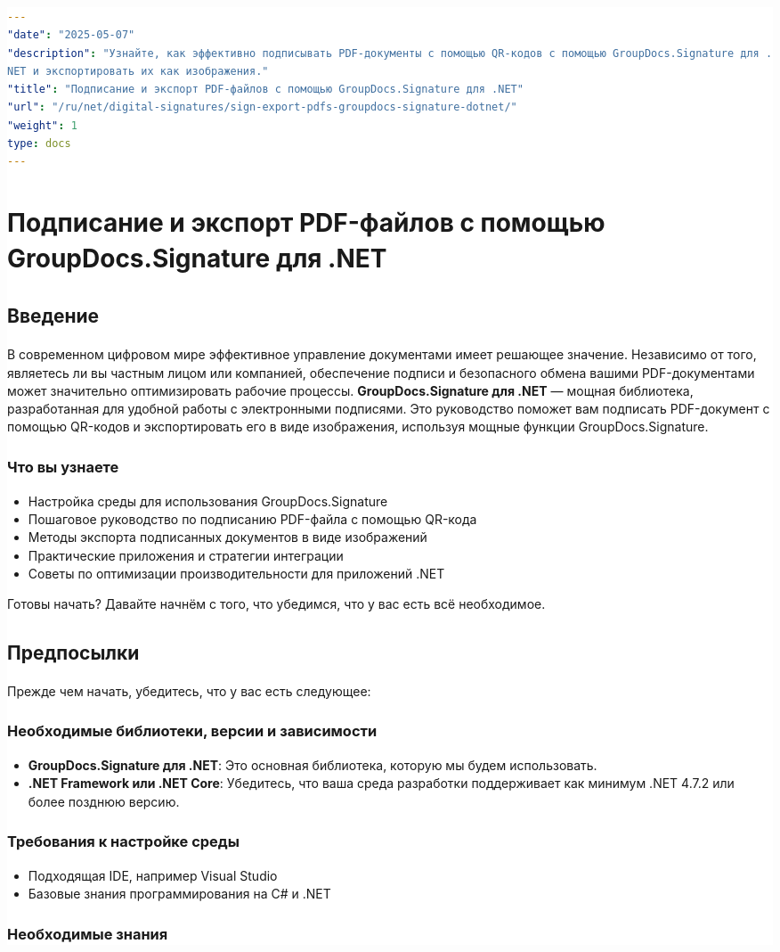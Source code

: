 ```yaml
---
"date": "2025-05-07"
"description": "Узнайте, как эффективно подписывать PDF-документы с помощью QR-кодов с помощью GroupDocs.Signature для .NET и экспортировать их как изображения."
"title": "Подписание и экспорт PDF-файлов с помощью GroupDocs.Signature для .NET"
"url": "/ru/net/digital-signatures/sign-export-pdfs-groupdocs-signature-dotnet/"
"weight": 1
type: docs
---
```

# Подписание и экспорт PDF-файлов с помощью GroupDocs.Signature для .NET

## Введение

В современном цифровом мире эффективное управление документами имеет решающее значение. Независимо от того, являетесь ли вы частным лицом или компанией, обеспечение подписи и безопасного обмена вашими PDF-документами может значительно оптимизировать рабочие процессы. **GroupDocs.Signature для .NET** — мощная библиотека, разработанная для удобной работы с электронными подписями. Это руководство поможет вам подписать PDF-документ с помощью QR-кодов и экспортировать его в виде изображения, используя мощные функции GroupDocs.Signature.

### Что вы узнаете

- Настройка среды для использования GroupDocs.Signature
- Пошаговое руководство по подписанию PDF-файла с помощью QR-кода
- Методы экспорта подписанных документов в виде изображений
- Практические приложения и стратегии интеграции
- Советы по оптимизации производительности для приложений .NET

Готовы начать? Давайте начнём с того, что убедимся, что у вас есть всё необходимое.

## Предпосылки

Прежде чем начать, убедитесь, что у вас есть следующее:

### Необходимые библиотеки, версии и зависимости

- **GroupDocs.Signature для .NET**: Это основная библиотека, которую мы будем использовать.
- **.NET Framework или .NET Core**: Убедитесь, что ваша среда разработки поддерживает как минимум .NET 4.7.2 или более позднюю версию.

### Требования к настройке среды

- Подходящая IDE, например Visual Studio
- Базовые знания программирования на C# и .NET

### Необходимые знания
